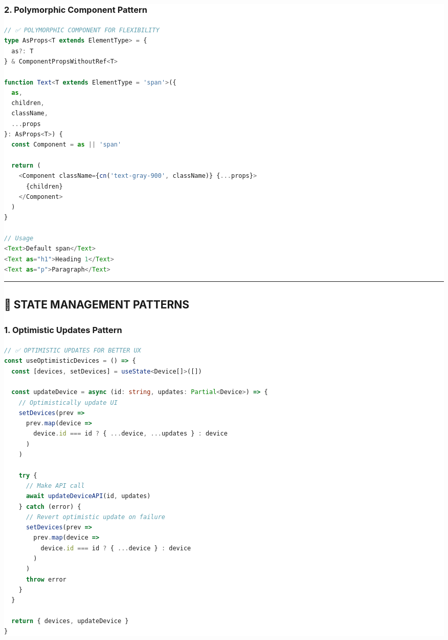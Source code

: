 ### **2. Polymorphic Component Pattern**
```typescript
// ✅ POLYMORPHIC COMPONENT FOR FLEXIBILITY
type AsProps<T extends ElementType> = {
  as?: T
} & ComponentPropsWithoutRef<T>

function Text<T extends ElementType = 'span'>({
  as,
  children,
  className,
  ...props
}: AsProps<T>) {
  const Component = as || 'span'
  
  return (
    <Component className={cn('text-gray-900', className)} {...props}>
      {children}
    </Component>
  )
}

// Usage
<Text>Default span</Text>
<Text as="h1">Heading 1</Text>
<Text as="p">Paragraph</Text>
```

---

## 🔄 **STATE MANAGEMENT PATTERNS**

### **1. Optimistic Updates Pattern**
```typescript
// ✅ OPTIMISTIC UPDATES FOR BETTER UX
const useOptimisticDevices = () => {
  const [devices, setDevices] = useState<Device[]>([])
  
  const updateDevice = async (id: string, updates: Partial<Device>) => {
    // Optimistically update UI
    setDevices(prev => 
      prev.map(device => 
        device.id === id ? { ...device, ...updates } : device
      )
    )
    
    try {
      // Make API call
      await updateDeviceAPI(id, updates)
    } catch (error) {
      // Revert optimistic update on failure
      setDevices(prev => 
        prev.map(device => 
          device.id === id ? { ...device } : device
        )
      )
      throw error
    }
  }
  
  return { devices, updateDevice }
}
```